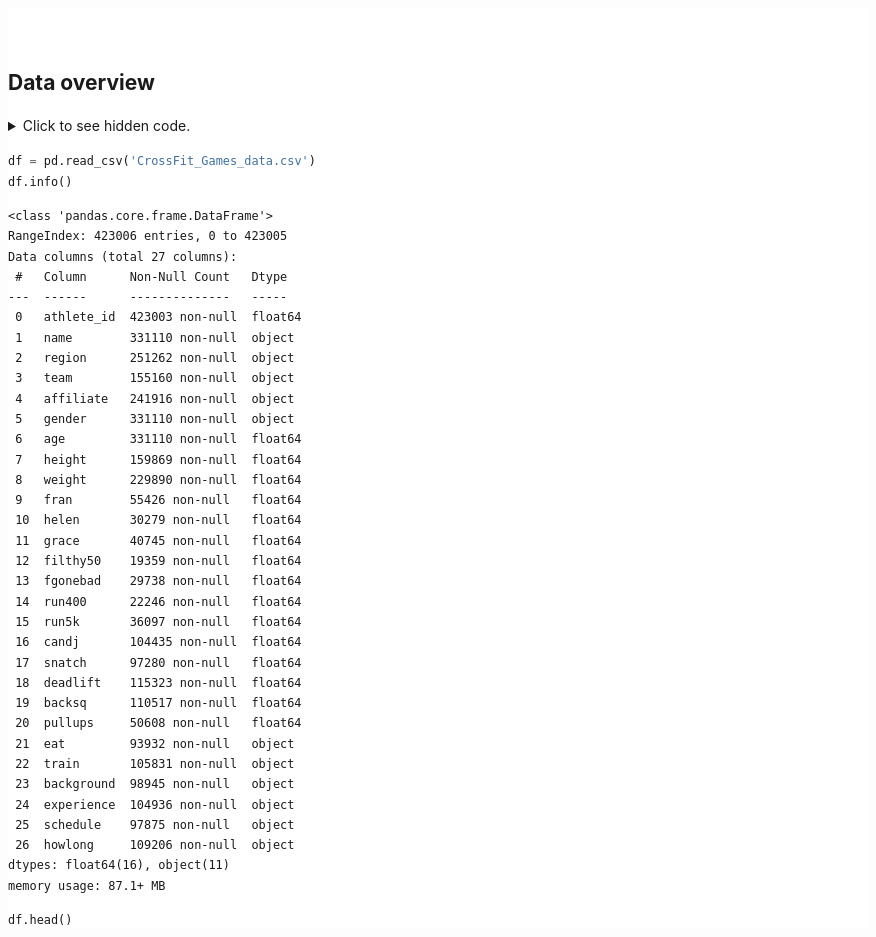 <h2><br></h2>
<h2>Data overview</h2>

<details><summary> Click to see hidden code.</summary></details>

```python
df = pd.read_csv('CrossFit_Games_data.csv')
df.info()
```

    <class 'pandas.core.frame.DataFrame'>
    RangeIndex: 423006 entries, 0 to 423005
    Data columns (total 27 columns):
     #   Column      Non-Null Count   Dtype  
    ---  ------      --------------   -----  
     0   athlete_id  423003 non-null  float64
     1   name        331110 non-null  object 
     2   region      251262 non-null  object 
     3   team        155160 non-null  object 
     4   affiliate   241916 non-null  object 
     5   gender      331110 non-null  object 
     6   age         331110 non-null  float64
     7   height      159869 non-null  float64
     8   weight      229890 non-null  float64
     9   fran        55426 non-null   float64
     10  helen       30279 non-null   float64
     11  grace       40745 non-null   float64
     12  filthy50    19359 non-null   float64
     13  fgonebad    29738 non-null   float64
     14  run400      22246 non-null   float64
     15  run5k       36097 non-null   float64
     16  candj       104435 non-null  float64
     17  snatch      97280 non-null   float64
     18  deadlift    115323 non-null  float64
     19  backsq      110517 non-null  float64
     20  pullups     50608 non-null   float64
     21  eat         93932 non-null   object 
     22  train       105831 non-null  object 
     23  background  98945 non-null   object 
     24  experience  104936 non-null  object 
     25  schedule    97875 non-null   object 
     26  howlong     109206 non-null  object 
    dtypes: float64(16), object(11)
    memory usage: 87.1+ MB
    


```python
df.head()
```




<div>
<style scoped>
    .dataframe tbody tr th:only-of-type {
        vertical-align: middle;
    }
